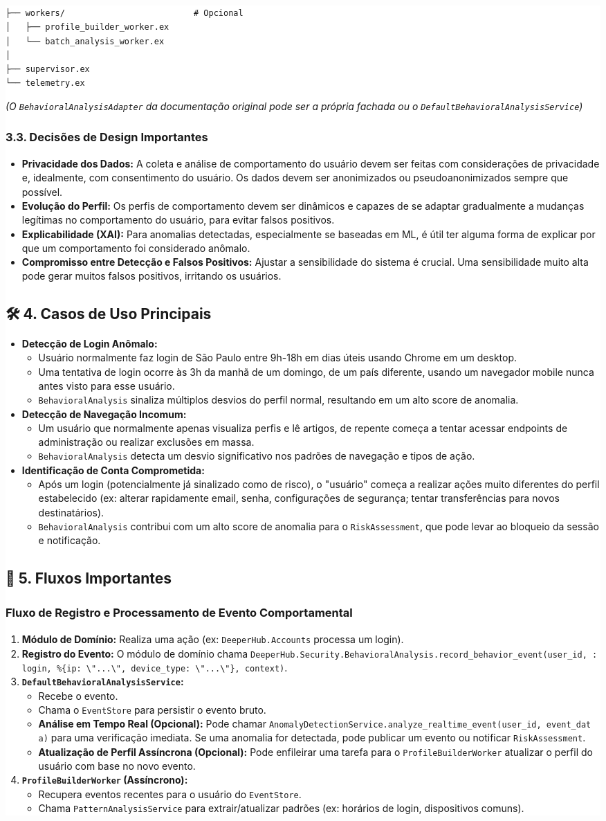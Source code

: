 ```
├── workers/                          # Opcional
│   ├── profile_builder_worker.ex
│   └── batch_analysis_worker.ex
│
├── supervisor.ex
└── telemetry.ex
```
*(O `BehavioralAnalysisAdapter` da documentação original pode ser a própria fachada ou o `DefaultBehavioralAnalysisService`)*

### 3.3. Decisões de Design Importantes

*   **Privacidade dos Dados:** A coleta e análise de comportamento do usuário devem ser feitas com considerações de privacidade e, idealmente, com consentimento do usuário. Os dados devem ser anonimizados ou pseudoanonimizados sempre que possível.
*   **Evolução do Perfil:** Os perfis de comportamento devem ser dinâmicos e capazes de se adaptar gradualmente a mudanças legítimas no comportamento do usuário, para evitar falsos positivos.
*   **Explicabilidade (XAI):** Para anomalias detectadas, especialmente se baseadas em ML, é útil ter alguma forma de explicar por que um comportamento foi considerado anômalo.
*   **Compromisso entre Detecção e Falsos Positivos:** Ajustar a sensibilidade do sistema é crucial. Uma sensibilidade muito alta pode gerar muitos falsos positivos, irritando os usuários.

## 🛠️ 4. Casos de Uso Principais

*   **Detecção de Login Anômalo:**
    *   Usuário normalmente faz login de São Paulo entre 9h-18h em dias úteis usando Chrome em um desktop.
    *   Uma tentativa de login ocorre às 3h da manhã de um domingo, de um país diferente, usando um navegador mobile nunca antes visto para esse usuário.
    *   `BehavioralAnalysis` sinaliza múltiplos desvios do perfil normal, resultando em um alto score de anomalia.
*   **Detecção de Navegação Incomum:**
    *   Um usuário que normalmente apenas visualiza perfis e lê artigos, de repente começa a tentar acessar endpoints de administração ou realizar exclusões em massa.
    *   `BehavioralAnalysis` detecta um desvio significativo nos padrões de navegação e tipos de ação.
*   **Identificação de Conta Comprometida:**
    *   Após um login (potencialmente já sinalizado como de risco), o \"usuário\" começa a realizar ações muito diferentes do perfil estabelecido (ex: alterar rapidamente email, senha, configurações de segurança; tentar transferências para novos destinatários).
    *   `BehavioralAnalysis` contribui com um alto score de anomalia para o `RiskAssessment`, que pode levar ao bloqueio da sessão e notificação.

## 🌊 5. Fluxos Importantes

### Fluxo de Registro e Processamento de Evento Comportamental

1.  **Módulo de Domínio:** Realiza uma ação (ex: `DeeperHub.Accounts` processa um login).
2.  **Registro do Evento:** O módulo de domínio chama `DeeperHub.Security.BehavioralAnalysis.record_behavior_event(user_id, :login, %{ip: \"...\", device_type: \"...\"}, context)`.
3.  **`DefaultBehavioralAnalysisService`:**
    *   Recebe o evento.
    *   Chama o `EventStore` para persistir o evento bruto.
    *   **Análise em Tempo Real (Opcional):** Pode chamar `AnomalyDetectionService.analyze_realtime_event(user_id, event_data)` para uma verificação imediata. Se uma anomalia for detectada, pode publicar um evento ou notificar `RiskAssessment`.
    *   **Atualização de Perfil Assíncrona (Opcional):** Pode enfileirar uma tarefa para o `ProfileBuilderWorker` atualizar o perfil do usuário com base no novo evento.
4.  **`ProfileBuilderWorker` (Assíncrono):**
    *   Recupera eventos recentes para o usuário do `EventStore`.
    *   Chama `PatternAnalysisService` para extrair/atualizar padrões (ex: horários de login, dispositivos comuns).